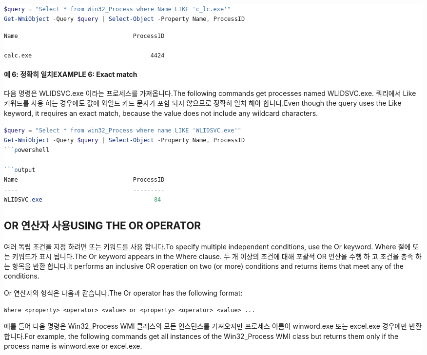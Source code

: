 ```powershell
$query = "Select * from Win32_Process where Name LIKE 'c_lc.exe'"
Get-WmiObject -Query $query | Select-Object -Property Name, ProcessID
```

```output
Name                                 ProcessID
----                                 ---------
calc.exe                                  4424
```

#### <a name="example-6-exact-match"></a><span data-ttu-id="b2031-207">예 6: 정확히 일치</span><span class="sxs-lookup"><span data-stu-id="b2031-207">EXAMPLE 6: Exact match</span></span>

<span data-ttu-id="b2031-208">다음 명령은 WLIDSVC.exe 이라는 프로세스를 가져옵니다.</span><span class="sxs-lookup"><span data-stu-id="b2031-208">The following commands get processes named WLIDSVC.exe.</span></span> <span data-ttu-id="b2031-209">쿼리에서 Like 키워드를 사용 하는 경우에도 값에 와일드 카드 문자가 포함 되지 않으므로 정확히 일치 해야 합니다.</span><span class="sxs-lookup"><span data-stu-id="b2031-209">Even though the query uses the Like keyword, it requires an exact match, because the value does not include any wildcard characters.</span></span>

```powershell
$query = "Select * from win32_Process where name LIKE 'WLIDSVC.exe'"
Get-WmiObject -Query $query | Select-Object -Property Name, ProcessID
```powershell

```output
Name                                 ProcessID
----                                 ---------
WLIDSVC.exe                                84
```

## <a name="using-the-or-operator"></a><span data-ttu-id="b2031-210">OR 연산자 사용</span><span class="sxs-lookup"><span data-stu-id="b2031-210">USING THE OR OPERATOR</span></span>

<span data-ttu-id="b2031-211">여러 독립 조건을 지정 하려면 또는 키워드를 사용 합니다.</span><span class="sxs-lookup"><span data-stu-id="b2031-211">To specify multiple independent conditions, use the Or keyword.</span></span> <span data-ttu-id="b2031-212">Where 절에 또는 키워드가 표시 됩니다.</span><span class="sxs-lookup"><span data-stu-id="b2031-212">The Or keyword appears in the Where clause.</span></span> <span data-ttu-id="b2031-213">두 개 이상의 조건에 대해 포괄적 OR 연산을 수행 하 고 조건을 충족 하는 항목을 반환 합니다.</span><span class="sxs-lookup"><span data-stu-id="b2031-213">It performs an inclusive OR operation on two (or more) conditions and returns items that meet any of the conditions.</span></span>

<span data-ttu-id="b2031-214">Or 연산자의 형식은 다음과 같습니다.</span><span class="sxs-lookup"><span data-stu-id="b2031-214">The Or operator has the following format:</span></span>

```
Where <property> <operator> <value> or <property> <operator> <value> ...
```

<span data-ttu-id="b2031-215">예를 들어 다음 명령은 Win32_Process WMI 클래스의 모든 인스턴스를 가져오지만 프로세스 이름이 winword.exe 또는 excel.exe 경우에만 반환 합니다.</span><span class="sxs-lookup"><span data-stu-id="b2031-215">For example, the following commands get all instances of the Win32_Process WMI class but returns them only if the process name is winword.exe or excel.exe.</span></span>
